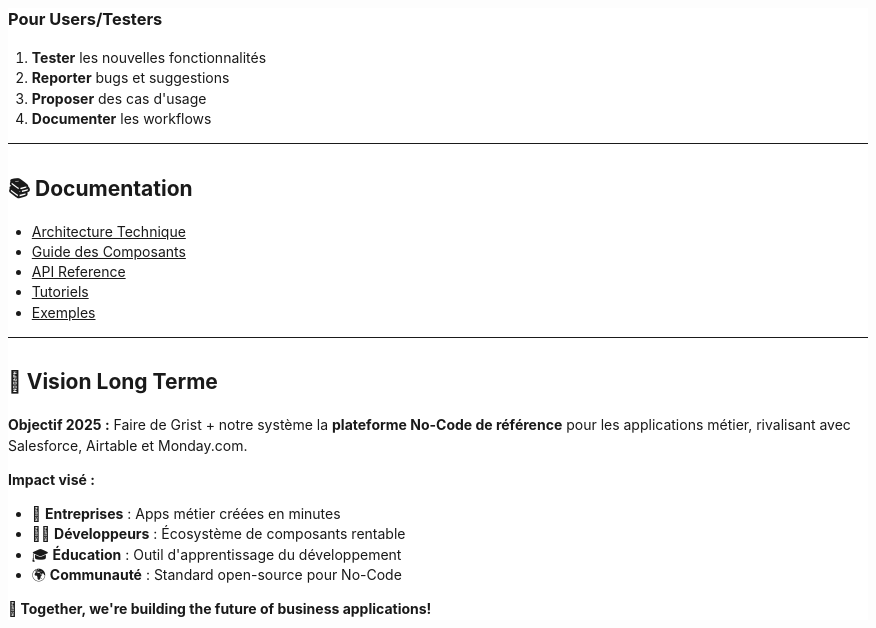 ### Pour Users/Testers
1. **Tester** les nouvelles fonctionnalités
2. **Reporter** bugs et suggestions
3. **Proposer** des cas d'usage
4. **Documenter** les workflows

---

## 📚 Documentation

- [Architecture Technique](./docs/ARCHITECTURE.md)
- [Guide des Composants](./docs/COMPONENTS.md)
- [API Reference](./docs/API.md)
- [Tutoriels](./docs/TUTORIALS.md)
- [Exemples](./docs/EXAMPLES.md)

---

## 🌟 Vision Long Terme

**Objectif 2025 :** Faire de Grist + notre système la **plateforme No-Code de référence** pour les applications métier, rivalisant avec Salesforce, Airtable et Monday.com.

**Impact visé :**
- 🏢 **Entreprises** : Apps métier créées en minutes
- 👨‍💻 **Développeurs** : Écosystème de composants rentable
- 🎓 **Éducation** : Outil d'apprentissage du développement
- 🌍 **Communauté** : Standard open-source pour No-Code

**🚀 Together, we're building the future of business applications!**